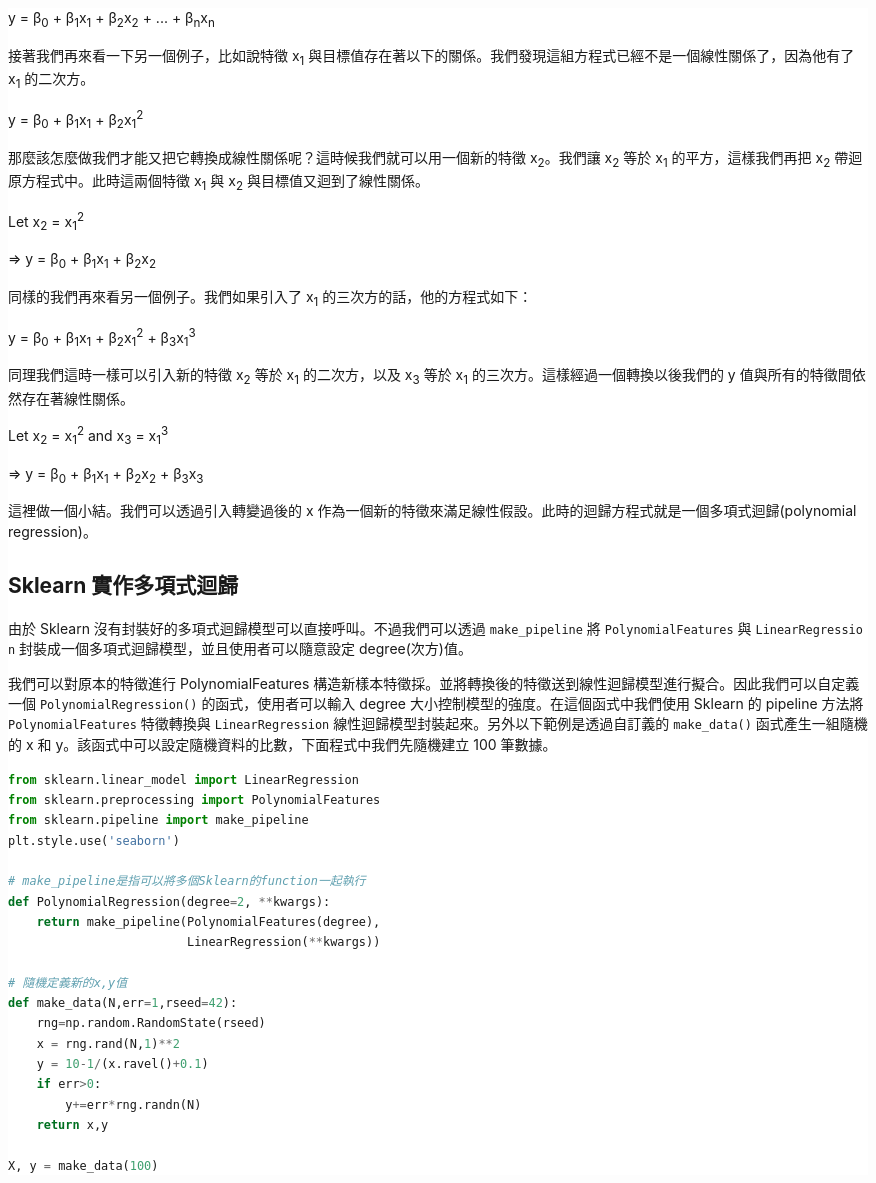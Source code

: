 y = β<sub>0</sub> + β<sub>1</sub>x<sub>1</sub> + β<sub>2</sub>x<sub>2</sub> + ... + β<sub>n</sub>x<sub>n</sub>

接著我們再來看一下另一個例子，比如說特徵 x<sub>1</sub> 與目標值存在著以下的關係。我們發現這組方程式已經不是一個線性關係了，因為他有了 x<sub>1</sub> 的二次方。

y = β<sub>0</sub> + β<sub>1</sub>x<sub>1</sub> + β<sub>2</sub>x<sub>1</sub><sup>2</sup>

那麼該怎麼做我們才能又把它轉換成線性關係呢？這時候我們就可以用一個新的特徵 x<sub>2</sub>。我們讓 x<sub>2</sub> 等於 x<sub>1</sub> 的平方，這樣我們再把 x<sub>2</sub> 帶迴原方程式中。此時這兩個特徵 x<sub>1</sub> 與 x<sub>2</sub> 與目標值又迴到了線性關係。

Let x<sub>2</sub> = x<sub>1</sub><sup>2</sup>

=> y = β<sub>0</sub> + β<sub>1</sub>x<sub>1</sub> + β<sub>2</sub>x<sub>2</sub>

同樣的我們再來看另一個例子。我們如果引入了 x<sub>1</sub> 的三次方的話，他的方程式如下：

y = β<sub>0</sub> + β<sub>1</sub>x<sub>1</sub> + β<sub>2</sub>x<sub>1</sub><sup>2</sup> + β<sub>3</sub>x<sub>1</sub><sup>3</sup>

同理我們這時一樣可以引入新的特徵 x<sub>2</sub> 等於 x<sub>1</sub> 的二次方，以及 x<sub>3</sub> 等於 x<sub>1</sub> 的三次方。這樣經過一個轉換以後我們的 y 值與所有的特徵間依然存在著線性關係。

Let x<sub>2</sub> = x<sub>1</sub><sup>2</sup> and x<sub>3</sub> = x<sub>1</sub><sup>3</sup>

=> y = β<sub>0</sub> + β<sub>1</sub>x<sub>1</sub> + β<sub>2</sub>x<sub>2</sub> + β<sub>3</sub>x<sub>3</sub>

這裡做一個小結。我們可以透過引入轉變過後的 x 作為一個新的特徵來滿足線性假設。此時的迴歸方程式就是一個多項式迴歸(polynomial regression)。

## Sklearn 實作多項式迴歸
由於 Sklearn 沒有封裝好的多項式迴歸模型可以直接呼叫。不過我們可以透過 `make_pipeline` 將 `PolynomialFeatures` 與 `LinearRegression` 封裝成一個多項式迴歸模型，並且使用者可以隨意設定 degree(次方)值。

我們可以對原本的特徵進行 PolynomialFeatures 構造新樣本特徵採。並將轉換後的特徵送到線性迴歸模型進行擬合。因此我們可以自定義一個 `PolynomialRegression()` 的函式，使用者可以輸入 degree 大小控制模型的強度。在這個函式中我們使用 Sklearn 的 pipeline 方法將 `PolynomialFeatures` 特徵轉換與 `LinearRegression` 線性迴歸模型封裝起來。另外以下範例是透過自訂義的 `make_data()` 函式產生一組隨機的 x 和 y。該函式中可以設定隨機資料的比數，下面程式中我們先隨機建立 100 筆數據。

```py
from sklearn.linear_model import LinearRegression
from sklearn.preprocessing import PolynomialFeatures
from sklearn.pipeline import make_pipeline
plt.style.use('seaborn')

# make_pipeline是指可以將多個Sklearn的function一起執行
def PolynomialRegression(degree=2, **kwargs):
    return make_pipeline(PolynomialFeatures(degree),
                         LinearRegression(**kwargs))

# 隨機定義新的x,y值
def make_data(N,err=1,rseed=42):
    rng=np.random.RandomState(rseed)
    x = rng.rand(N,1)**2
    y = 10-1/(x.ravel()+0.1)
    if err>0:
        y+=err*rng.randn(N)
    return x,y

X, y = make_data(100)
```
